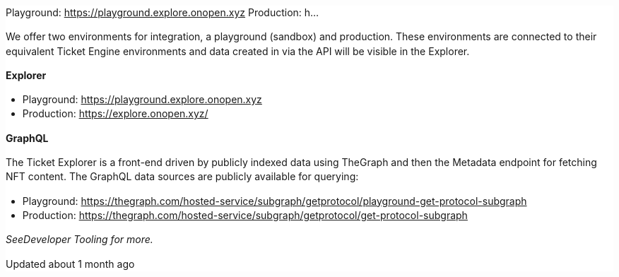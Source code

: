 Playground: https://playground.explore.onopen.xyz
Production: h…

We offer two environments for integration, a playground (sandbox) and production. These environments are connected to their equivalent Ticket Engine environments and data created in via the API will be visible in the Explorer.

**Explorer**

*   Playground: https://playground.explore.onopen.xyz
*   Production: https://explore.onopen.xyz/

**GraphQL**

The Ticket Explorer is a front-end driven by publicly indexed data using TheGraph and then the Metadata endpoint for fetching NFT content. The GraphQL data sources are publicly available for querying:

*   Playground: https://thegraph.com/hosted-service/subgraph/getprotocol/playground-get-protocol-subgraph
*   Production: https://thegraph.com/hosted-service/subgraph/getprotocol/get-protocol-subgraph

_SeeDeveloper Tooling for more._

Updated about 1 month ago
